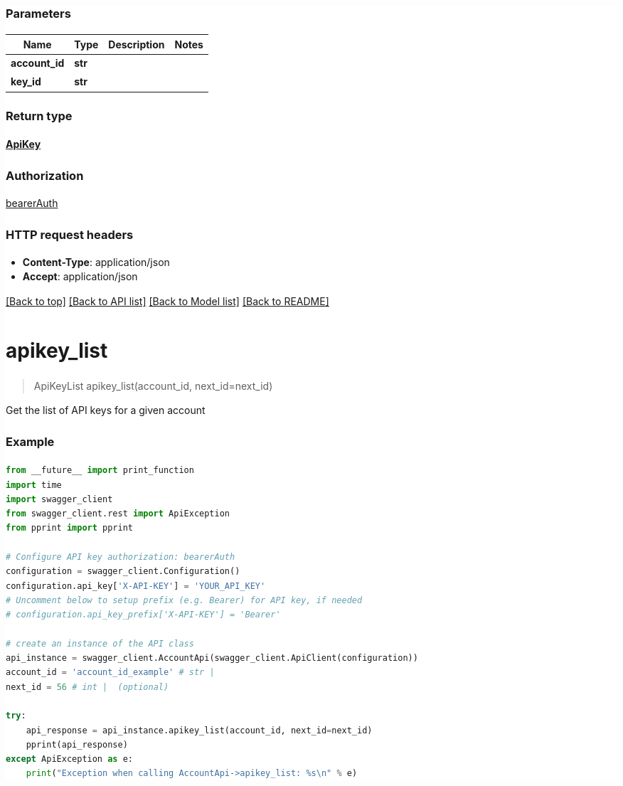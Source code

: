 ### Parameters

Name | Type | Description  | Notes
------------- | ------------- | ------------- | -------------
 **account_id** | **str**|  | 
 **key_id** | **str**|  | 

### Return type

[**ApiKey**](ApiKey.md)

### Authorization

[bearerAuth](../README.md#bearerAuth)

### HTTP request headers

 - **Content-Type**: application/json
 - **Accept**: application/json

[[Back to top]](#) [[Back to API list]](../README.md#documentation-for-api-endpoints) [[Back to Model list]](../README.md#documentation-for-models) [[Back to README]](../README.md)

# **apikey_list**
> ApiKeyList apikey_list(account_id, next_id=next_id)



Get the list of API keys for a given account

### Example
```python
from __future__ import print_function
import time
import swagger_client
from swagger_client.rest import ApiException
from pprint import pprint

# Configure API key authorization: bearerAuth
configuration = swagger_client.Configuration()
configuration.api_key['X-API-KEY'] = 'YOUR_API_KEY'
# Uncomment below to setup prefix (e.g. Bearer) for API key, if needed
# configuration.api_key_prefix['X-API-KEY'] = 'Bearer'

# create an instance of the API class
api_instance = swagger_client.AccountApi(swagger_client.ApiClient(configuration))
account_id = 'account_id_example' # str | 
next_id = 56 # int |  (optional)

try:
    api_response = api_instance.apikey_list(account_id, next_id=next_id)
    pprint(api_response)
except ApiException as e:
    print("Exception when calling AccountApi->apikey_list: %s\n" % e)
```
